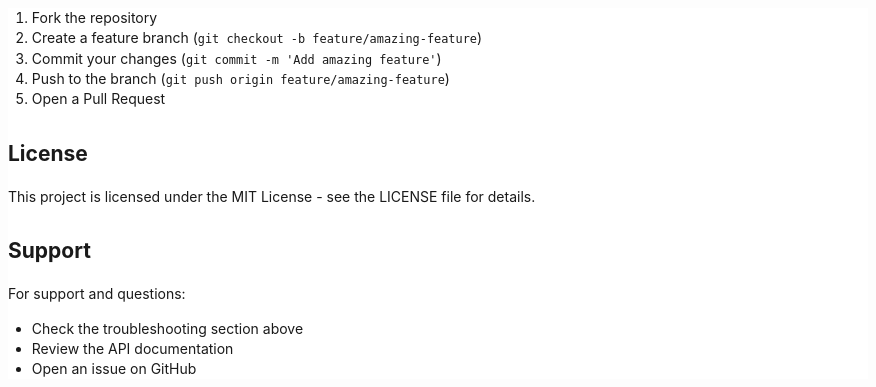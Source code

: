 1. Fork the repository
2. Create a feature branch (`git checkout -b feature/amazing-feature`)
3. Commit your changes (`git commit -m 'Add amazing feature'`)
4. Push to the branch (`git push origin feature/amazing-feature`)
5. Open a Pull Request

## License

This project is licensed under the MIT License - see the LICENSE file for details.

## Support

For support and questions:
- Check the troubleshooting section above
- Review the API documentation
- Open an issue on GitHub